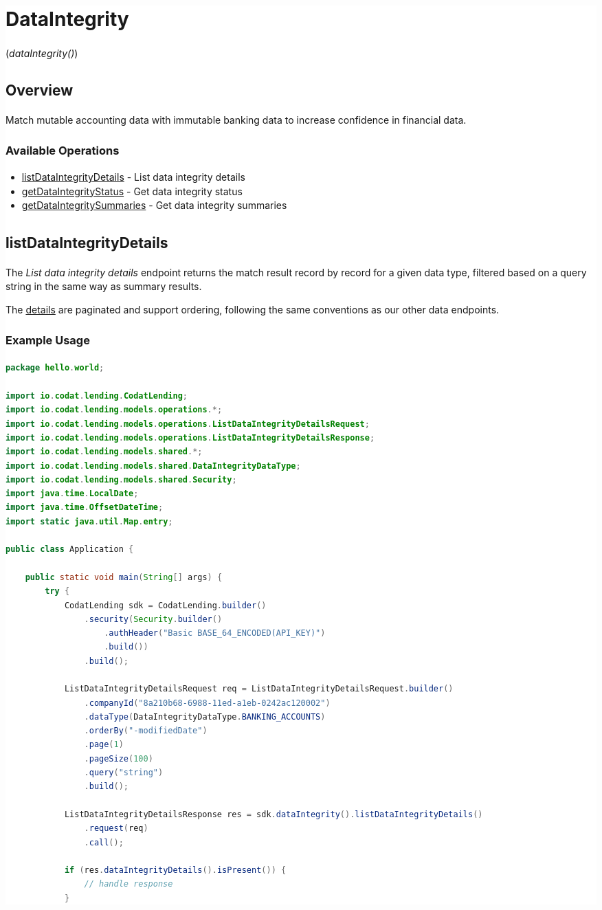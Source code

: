 # DataIntegrity
(*dataIntegrity()*)

## Overview

Match mutable accounting data with immutable banking data to increase confidence in financial data.

### Available Operations

* [listDataIntegrityDetails](#listdataintegritydetails) - List data integrity details
* [getDataIntegrityStatus](#getdataintegritystatus) - Get data integrity status
* [getDataIntegritySummaries](#getdataintegritysummaries) - Get data integrity summaries

## listDataIntegrityDetails

The *List data integrity details* endpoint returns the match result record by record for a given data type, filtered based on a query string in the same way as summary results.

The [details](https://docs.codat.io/lending-api#/schemas/DataIntegrityDetails) are paginated and support ordering, following the same conventions as our other data endpoints.

### Example Usage

```java
package hello.world;

import io.codat.lending.CodatLending;
import io.codat.lending.models.operations.*;
import io.codat.lending.models.operations.ListDataIntegrityDetailsRequest;
import io.codat.lending.models.operations.ListDataIntegrityDetailsResponse;
import io.codat.lending.models.shared.*;
import io.codat.lending.models.shared.DataIntegrityDataType;
import io.codat.lending.models.shared.Security;
import java.time.LocalDate;
import java.time.OffsetDateTime;
import static java.util.Map.entry;

public class Application {

    public static void main(String[] args) {
        try {
            CodatLending sdk = CodatLending.builder()
                .security(Security.builder()
                    .authHeader("Basic BASE_64_ENCODED(API_KEY)")
                    .build())
                .build();

            ListDataIntegrityDetailsRequest req = ListDataIntegrityDetailsRequest.builder()
                .companyId("8a210b68-6988-11ed-a1eb-0242ac120002")
                .dataType(DataIntegrityDataType.BANKING_ACCOUNTS)
                .orderBy("-modifiedDate")
                .page(1)
                .pageSize(100)
                .query("string")
                .build();

            ListDataIntegrityDetailsResponse res = sdk.dataIntegrity().listDataIntegrityDetails()
                .request(req)
                .call();

            if (res.dataIntegrityDetails().isPresent()) {
                // handle response
            }
```